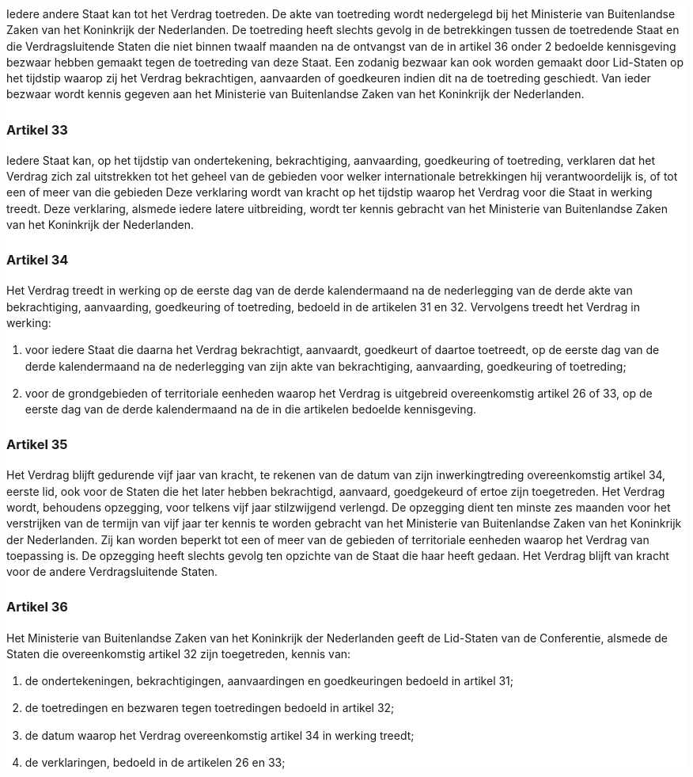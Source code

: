 Iedere andere Staat kan tot het Verdrag toetreden. De akte van toetreding wordt nedergelegd bij het Ministerie van Buitenlandse Zaken van het Koninkrijk der Nederlanden. De toetreding heeft slechts gevolg in de betrekkingen tussen de toetredende Staat en die Verdragsluitende Staten die niet binnen twaalf maanden na de ontvangst van de in artikel 36 onder 2 bedoelde kennisgeving bezwaar hebben gemaakt tegen de toetreding van deze Staat. Een zodanig bezwaar kan ook worden gemaakt door Lid-Staten op het tijdstip waarop zij het Verdrag bekrachtigen, aanvaarden of goedkeuren indien dit na de toetreding geschiedt. Van ieder bezwaar wordt kennis gegeven aan het Ministerie van Buitenlandse Zaken van het Koninkrijk der Nederlanden. 

### Artikel  33  

Iedere Staat kan, op het tijdstip van ondertekening, bekrachtiging, aanvaarding, goedkeuring of toetreding, verklaren dat het Verdrag zich zal uitstrekken tot het geheel van de gebieden voor welker internationale betrekkingen hij verantwoordelijk is, of tot een of meer van die gebieden Deze verklaring wordt van kracht op het tijdstip waarop het Verdrag voor die Staat in werking treedt. Deze verklaring, alsmede iedere latere uitbreiding, wordt ter kennis gebracht van het Ministerie van Buitenlandse Zaken van het Koninkrijk der Nederlanden. 

### Artikel  34  

Het Verdrag treedt in werking op de eerste dag van de derde kalendermaand na de nederlegging van de derde akte van bekrachtiging, aanvaarding, goedkeuring of toetreding, bedoeld in de artikelen 31 en 32. Vervolgens treedt het Verdrag in werking: 

1. voor iedere Staat die daarna het Verdrag bekrachtigt, aanvaardt, goedkeurt of daartoe toetreedt, op de eerste dag van de derde kalendermaand na de nederlegging van zijn akte van bekrachtiging, aanvaarding, goedkeuring of toetreding;  

2. voor de grondgebieden of territoriale eenheden waarop het Verdrag is uitgebreid overeenkomstig artikel 26 of 33, op de eerste dag van de derde kalendermaand na de in die artikelen bedoelde kennisgeving.   

### Artikel  35  

Het Verdrag blijft gedurende vijf jaar van kracht, te rekenen van de datum van zijn inwerkingtreding overeenkomstig artikel 34, eerste lid, ook voor de Staten die het later hebben bekrachtigd, aanvaard, goedgekeurd of ertoe zijn toegetreden. Het Verdrag wordt, behoudens opzegging, voor telkens vijf jaar stilzwijgend verlengd. De opzegging dient ten minste zes maanden voor het verstrijken van de termijn van vijf jaar ter kennis te worden gebracht van het Ministerie van Buitenlandse Zaken van het Koninkrijk der Nederlanden. Zij kan worden beperkt tot een of meer van de gebieden of territoriale eenheden waarop het Verdrag van toepassing is. De opzegging heeft slechts gevolg ten opzichte van de Staat die haar heeft gedaan. Het Verdrag blijft van kracht voor de andere Verdragsluitende Staten. 

### Artikel  36  

Het Ministerie van Buitenlandse Zaken van het Koninkrijk der Nederlanden geeft de Lid-Staten van de Conferentie, alsmede de Staten die overeenkomstig artikel 32 zijn toegetreden, kennis van: 

1. de ondertekeningen, bekrachtigingen, aanvaardingen en goedkeuringen bedoeld in artikel 31;  

2. de toetredingen en bezwaren tegen toetredingen bedoeld in artikel 32;  

3. de datum waarop het Verdrag overeenkomstig artikel 34 in werking treedt;  

4. de verklaringen, bedoeld in de artikelen 26 en 33;  
